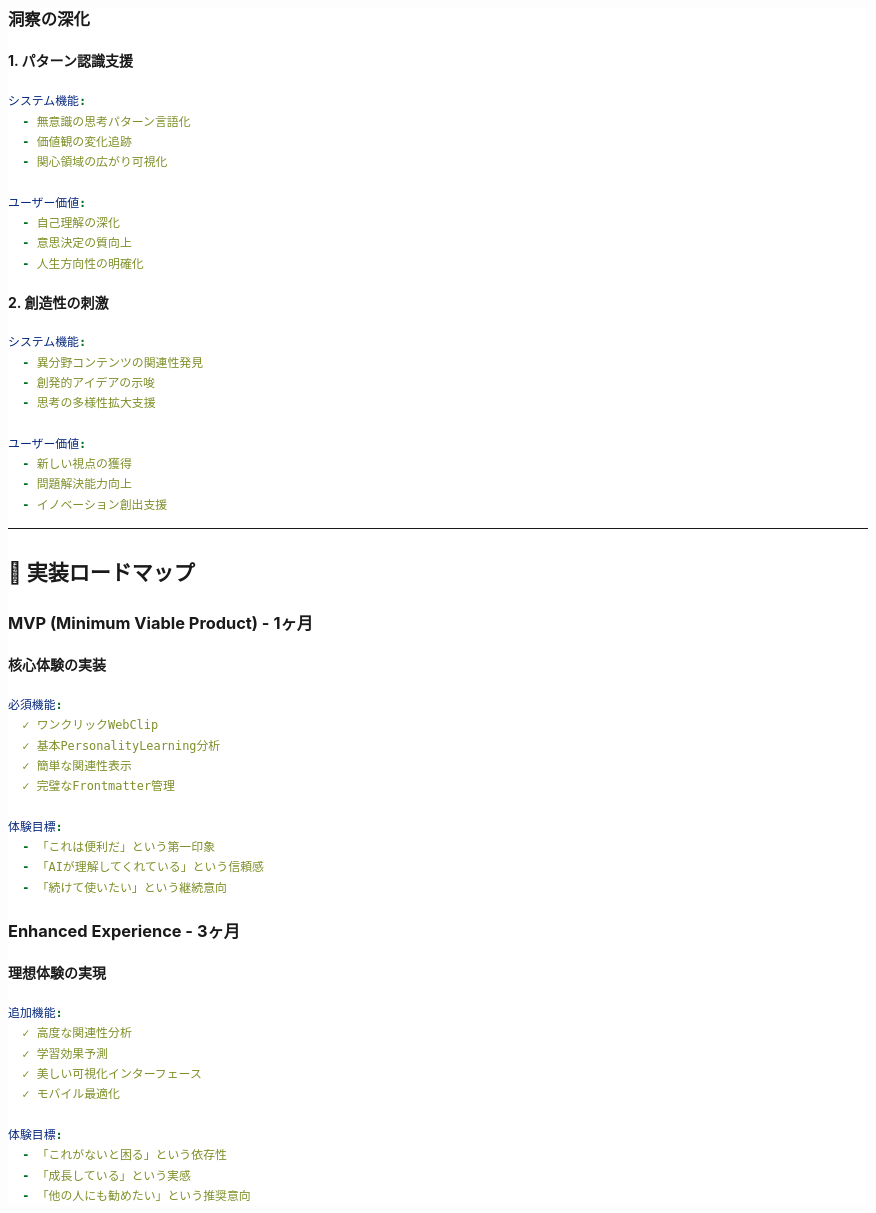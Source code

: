 ### 洞察の深化

#### 1. パターン認識支援
```yaml
システム機能:
  - 無意識の思考パターン言語化
  - 価値観の変化追跡
  - 関心領域の広がり可視化

ユーザー価値:
  - 自己理解の深化
  - 意思決定の質向上
  - 人生方向性の明確化
```

#### 2. 創造性の刺激
```yaml
システム機能:
  - 異分野コンテンツの関連性発見
  - 創発的アイデアの示唆
  - 思考の多様性拡大支援

ユーザー価値:
  - 新しい視点の獲得
  - 問題解決能力向上
  - イノベーション創出支援
```

---

## 🚀 実装ロードマップ

### MVP (Minimum Viable Product) - 1ヶ月

#### 核心体験の実装
```yaml
必須機能:
  ✓ ワンクリックWebClip
  ✓ 基本PersonalityLearning分析
  ✓ 簡単な関連性表示
  ✓ 完璧なFrontmatter管理

体験目標:
  - 「これは便利だ」という第一印象
  - 「AIが理解してくれている」という信頼感
  - 「続けて使いたい」という継続意向
```

### Enhanced Experience - 3ヶ月

#### 理想体験の実現
```yaml
追加機能:
  ✓ 高度な関連性分析
  ✓ 学習効果予測
  ✓ 美しい可視化インターフェース
  ✓ モバイル最適化

体験目標:
  - 「これがないと困る」という依存性
  - 「成長している」という実感
  - 「他の人にも勧めたい」という推奨意向
```
